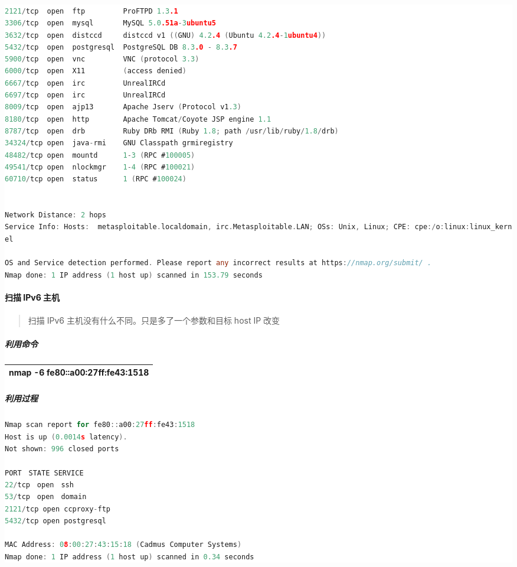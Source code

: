 ```go
2121/tcp  open  ftp         ProFTPD 1.3.1
3306/tcp  open  mysql       MySQL 5.0.51a-3ubuntu5
3632/tcp  open  distccd     distccd v1 ((GNU) 4.2.4 (Ubuntu 4.2.4-1ubuntu4))
5432/tcp  open  postgresql  PostgreSQL DB 8.3.0 - 8.3.7
5900/tcp  open  vnc         VNC (protocol 3.3)
6000/tcp  open  X11         (access denied)
6667/tcp  open  irc         UnrealIRCd
6697/tcp  open  irc         UnrealIRCd
8009/tcp  open  ajp13       Apache Jserv (Protocol v1.3)
8180/tcp  open  http        Apache Tomcat/Coyote JSP engine 1.1
8787/tcp  open  drb         Ruby DRb RMI (Ruby 1.8; path /usr/lib/ruby/1.8/drb)
34324/tcp open  java-rmi    GNU Classpath grmiregistry
48482/tcp open  mountd      1-3 (RPC #100005)
49541/tcp open  nlockmgr    1-4 (RPC #100021)
60710/tcp open  status      1 (RPC #100024)


Network Distance: 2 hops
Service Info: Hosts:  metasploitable.localdomain, irc.Metasploitable.LAN; OSs: Unix, Linux; CPE: cpe:/o:linux:linux_kernel

OS and Service detection performed. Please report any incorrect results at https://nmap.org/submit/ .
Nmap done: 1 IP address (1 host up) scanned in 153.79 seconds
```





#### 扫描 IPv6 主机

> 扫描 IPv6 主机没有什么不同。只是多了一个参数和目标 host IP 改变

##### 利用命令

| nmap -6 fe80::a00:27ff:fe43:1518 |
| :------------------------------- |

##### 利用过程

```go
Nmap scan report for fe80::a00:27ff:fe43:1518
Host is up (0.0014s latency).
Not shown: 996 closed ports

PORT　STATE SERVICE
22/tcp　open　ssh
53/tcp　open　domain
2121/tcp open ccproxy-ftp
5432/tcp open postgresql

MAC Address: 08:00:27:43:15:18 (Cadmus Computer Systems)
Nmap done: 1 IP address (1 host up) scanned in 0.34 seconds
```
